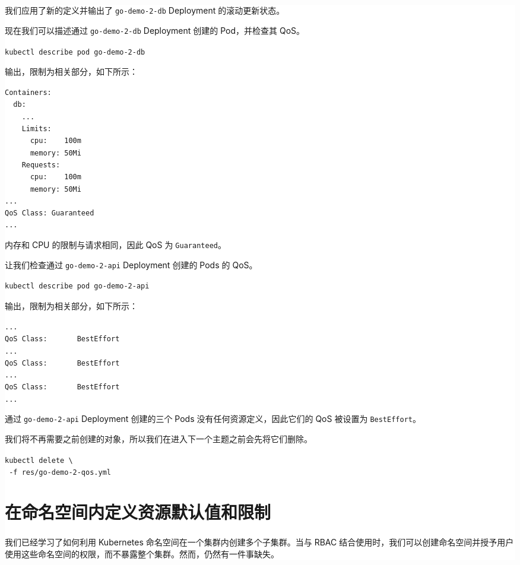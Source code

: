 我们应用了新的定义并输出了 `go-demo-2-db` Deployment 的滚动更新状态。

现在我们可以描述通过 `go-demo-2-db` Deployment 创建的 Pod，并检查其 QoS。

```
kubectl describe pod go-demo-2-db  
```

输出，限制为相关部分，如下所示：

```
Containers: 
  db: 
    ... 
    Limits: 
      cpu:    100m 
      memory: 50Mi 
    Requests: 
      cpu:    100m 
      memory: 50Mi 
... 
QoS Class: Guaranteed 
... 
```

内存和 CPU 的限制与请求相同，因此 QoS 为 `Guaranteed`。

让我们检查通过 `go-demo-2-api` Deployment 创建的 Pods 的 QoS。

```
kubectl describe pod go-demo-2-api  
```

输出，限制为相关部分，如下所示：

```
... 
QoS Class:       BestEffort 
... 
QoS Class:       BestEffort 
... 
QoS Class:       BestEffort 
... 
```

通过 `go-demo-2-api` Deployment 创建的三个 Pods 没有任何资源定义，因此它们的 QoS 被设置为 `BestEffort`。

我们将不再需要之前创建的对象，所以我们在进入下一个主题之前会先将它们删除。

```
kubectl delete \
 -f res/go-demo-2-qos.yml
```

# 在命名空间内定义资源默认值和限制

我们已经学习了如何利用 Kubernetes 命名空间在一个集群内创建多个子集群。当与 RBAC 结合使用时，我们可以创建命名空间并授予用户使用这些命名空间的权限，而不暴露整个集群。然而，仍然有一件事缺失。
